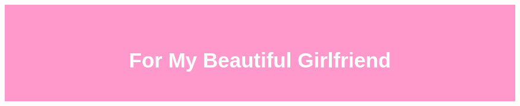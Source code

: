 <!DOCTYPE html>
<html lang="en">
<head>
  <meta charset="UTF-8">
  <meta name="viewport" content="width=device-width, initial-scale=1.0">
  <title>For My Love</title>
  <style>
    body {
      font-family: Arial, sans-serif;
      text-align: center;
      background-color: #ffe6e6;
      color: #ff3366;
      margin: 0;
      padding: 0;
    }
    header {
      padding: 20px;
      background-color: #ff99cc;
      color: white;
    }
    h1 {
      font-size: 2.5em;
    }
    img {
      max-width: 100%;
      border-radius: 20px;
      margin: 20px auto;
      box-shadow: 0 4px 8px rgba(0, 0, 0, 0.2);
    }
    p {
      font-size: 1.2em;
      margin: 10px 20px;
    }
    button {
      background-color: #ff3366;
      color: white;
      padding: 10px 20px;
      border: none;
      border-radius: 10px;
      cursor: pointer;
      font-size: 1em;
    }
    button:hover {
      background-color: #cc0055;
    }
    footer {
      margin-top: 30px;
      font-size: 0.9em;
      color: #333;
    }
  </style>
</head>
<body>
  <header>
    <h1>For My Beautiful Girlfriend</h1>
  </header>
